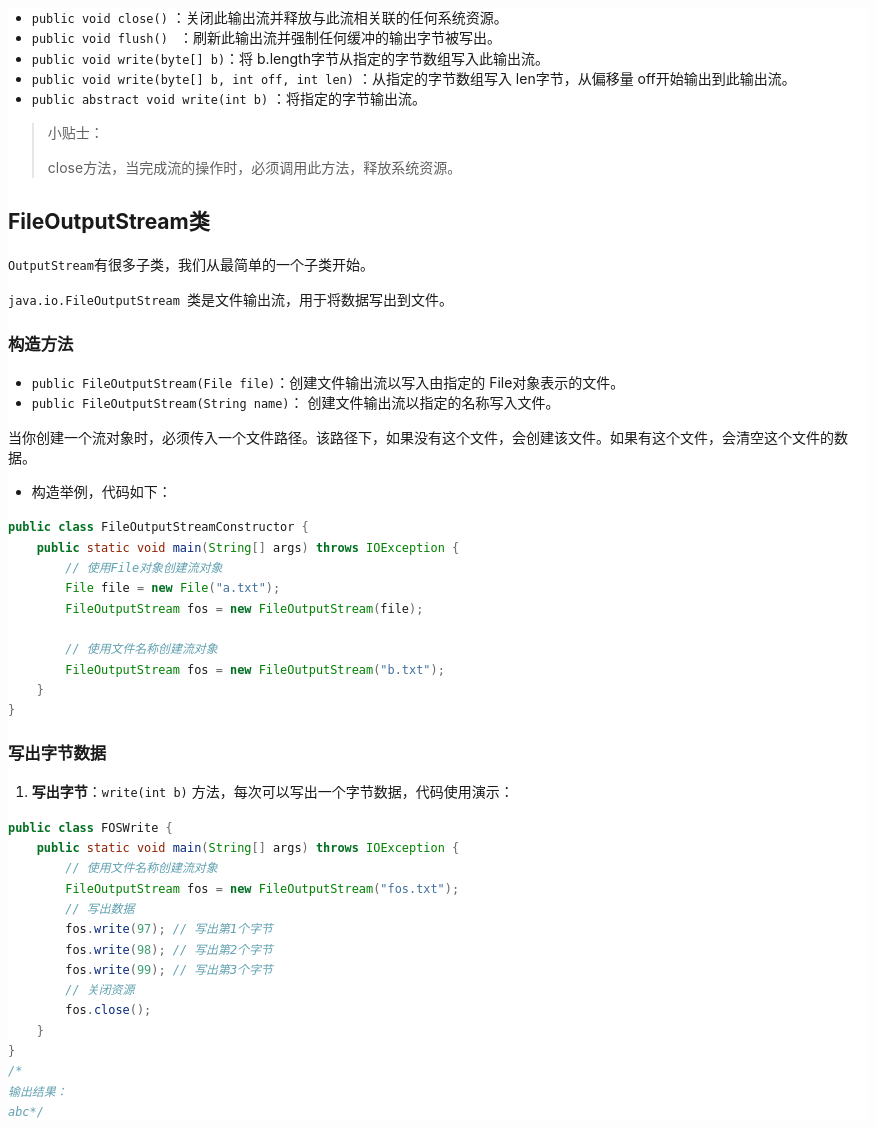 * `public void close()` ：关闭此输出流并释放与此流相关联的任何系统资源。
* `public void flush() ` ：刷新此输出流并强制任何缓冲的输出字节被写出。
* `public void write(byte[] b)`：将 b.length字节从指定的字节数组写入此输出流。
* `public void write(byte[] b, int off, int len)` ：从指定的字节数组写入 len字节，从偏移量 off开始输出到此输出流。
* `public abstract void write(int b)` ：将指定的字节输出流。

> 小贴士：
>
> close方法，当完成流的操作时，必须调用此方法，释放系统资源。

## FileOutputStream类

`OutputStream`有很多子类，我们从最简单的一个子类开始。

`java.io.FileOutputStream `类是文件输出流，用于将数据写出到文件。

### 构造方法

* `public FileOutputStream(File file)`：创建文件输出流以写入由指定的 File对象表示的文件。
* `public FileOutputStream(String name)`： 创建文件输出流以指定的名称写入文件。

当你创建一个流对象时，必须传入一个文件路径。该路径下，如果没有这个文件，会创建该文件。如果有这个文件，会清空这个文件的数据。

* 构造举例，代码如下：

```java
public class FileOutputStreamConstructor {
    public static void main(String[] args) throws IOException {
   	 	// 使用File对象创建流对象
        File file = new File("a.txt");
        FileOutputStream fos = new FileOutputStream(file);
      
        // 使用文件名称创建流对象
        FileOutputStream fos = new FileOutputStream("b.txt");
    }
}
```

### 写出字节数据

1. **写出字节**：`write(int b)` 方法，每次可以写出一个字节数据，代码使用演示：

```java
public class FOSWrite {
    public static void main(String[] args) throws IOException {
        // 使用文件名称创建流对象
        FileOutputStream fos = new FileOutputStream("fos.txt");     
      	// 写出数据
      	fos.write(97); // 写出第1个字节
      	fos.write(98); // 写出第2个字节
      	fos.write(99); // 写出第3个字节
      	// 关闭资源
        fos.close();
    }
}
/*
输出结果：
abc*/

```
